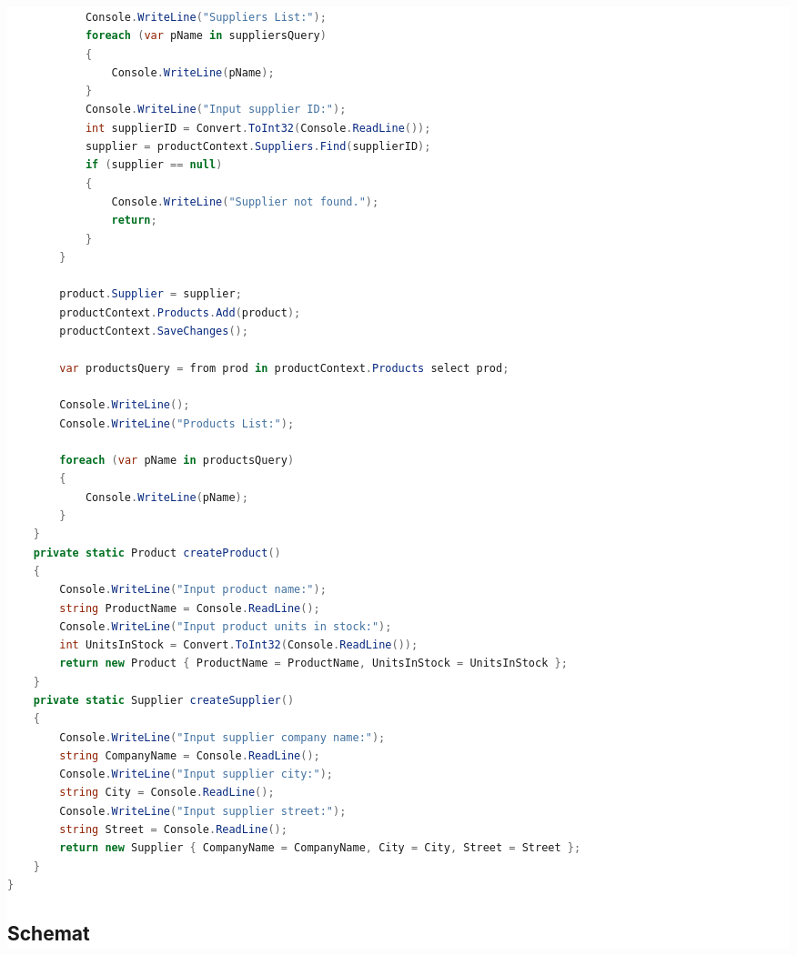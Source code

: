 ```cs
            Console.WriteLine("Suppliers List:");
            foreach (var pName in suppliersQuery)
            {
                Console.WriteLine(pName);
            }
            Console.WriteLine("Input supplier ID:");
            int supplierID = Convert.ToInt32(Console.ReadLine());
            supplier = productContext.Suppliers.Find(supplierID);
            if (supplier == null)
            {
                Console.WriteLine("Supplier not found.");
                return;
            }
        }

        product.Supplier = supplier;
        productContext.Products.Add(product);
        productContext.SaveChanges();
        
        var productsQuery = from prod in productContext.Products select prod;

        Console.WriteLine();
        Console.WriteLine("Products List:");

        foreach (var pName in productsQuery)
        {
            Console.WriteLine(pName);
        }
    }
    private static Product createProduct()
    {
        Console.WriteLine("Input product name:");
        string ProductName = Console.ReadLine();
        Console.WriteLine("Input product units in stock:");
        int UnitsInStock = Convert.ToInt32(Console.ReadLine());
        return new Product { ProductName = ProductName, UnitsInStock = UnitsInStock };
    }
    private static Supplier createSupplier()
    {
        Console.WriteLine("Input supplier company name:");
        string CompanyName = Console.ReadLine();
        Console.WriteLine("Input supplier city:");
        string City = Console.ReadLine();
        Console.WriteLine("Input supplier street:");
        string Street = Console.ReadLine();
        return new Supplier { CompanyName = CompanyName, City = City, Street = Street };
    }
}
```

## Schemat
